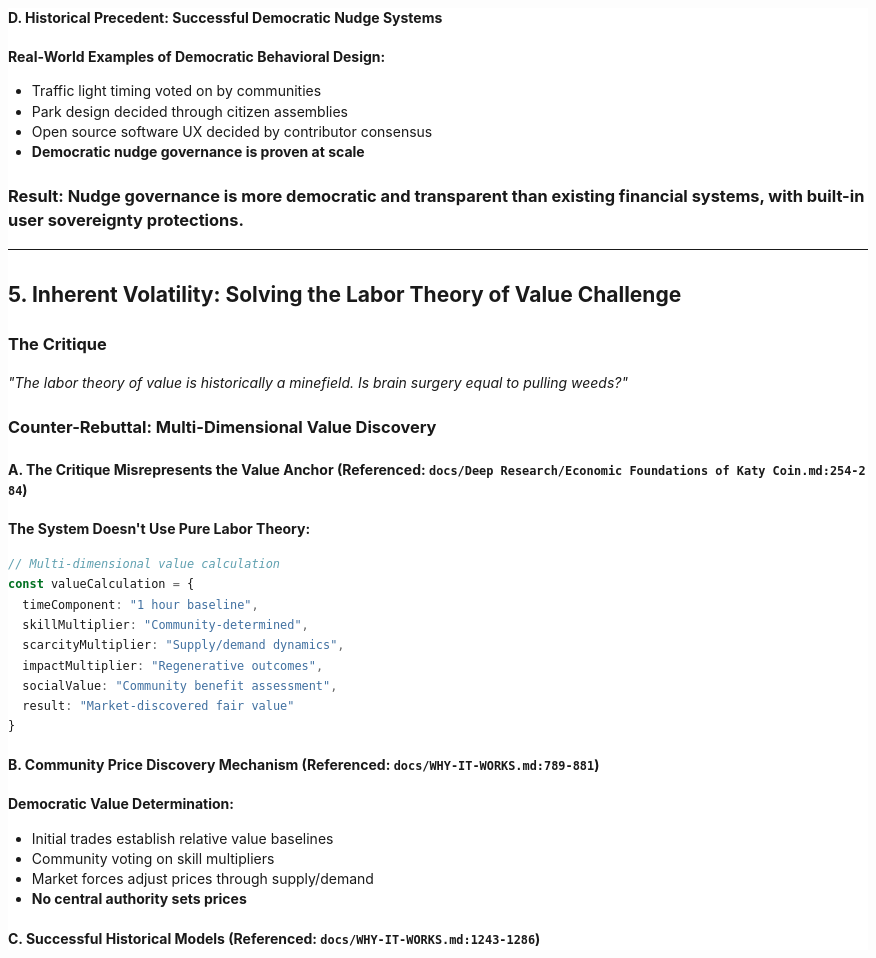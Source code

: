 #### D. Historical Precedent: Successful Democratic Nudge Systems

**Real-World Examples of Democratic Behavioral Design:**
- Traffic light timing voted on by communities
- Park design decided through citizen assemblies  
- Open source software UX decided by contributor consensus
- **Democratic nudge governance is proven at scale**

### Result: Nudge governance is more democratic and transparent than existing financial systems, with built-in user sovereignty protections.

---

## 5. Inherent Volatility: Solving the Labor Theory of Value Challenge

### The Critique
*"The labor theory of value is historically a minefield. Is brain surgery equal to pulling weeds?"*

### Counter-Rebuttal: Multi-Dimensional Value Discovery

#### A. The Critique Misrepresents the Value Anchor (Referenced: `docs/Deep Research/Economic Foundations of Katy Coin.md:254-284`)

**The System Doesn't Use Pure Labor Theory:**

```typescript
// Multi-dimensional value calculation
const valueCalculation = {
  timeComponent: "1 hour baseline",
  skillMultiplier: "Community-determined",
  scarcityMultiplier: "Supply/demand dynamics", 
  impactMultiplier: "Regenerative outcomes",
  socialValue: "Community benefit assessment",
  result: "Market-discovered fair value"
}
```

#### B. Community Price Discovery Mechanism (Referenced: `docs/WHY-IT-WORKS.md:789-881`)

**Democratic Value Determination:**
- Initial trades establish relative value baselines
- Community voting on skill multipliers
- Market forces adjust prices through supply/demand
- **No central authority sets prices**

#### C. Successful Historical Models (Referenced: `docs/WHY-IT-WORKS.md:1243-1286`)
